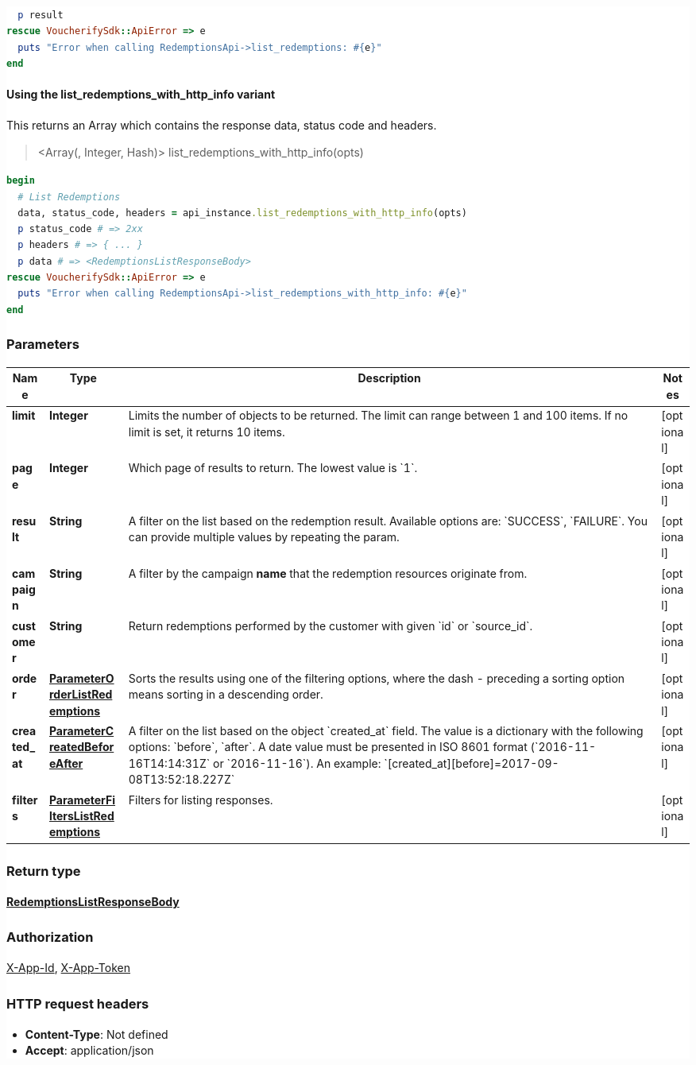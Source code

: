 ```ruby
  p result
rescue VoucherifySdk::ApiError => e
  puts "Error when calling RedemptionsApi->list_redemptions: #{e}"
end
```

#### Using the list_redemptions_with_http_info variant

This returns an Array which contains the response data, status code and headers.

> <Array(<RedemptionsListResponseBody>, Integer, Hash)> list_redemptions_with_http_info(opts)

```ruby
begin
  # List Redemptions
  data, status_code, headers = api_instance.list_redemptions_with_http_info(opts)
  p status_code # => 2xx
  p headers # => { ... }
  p data # => <RedemptionsListResponseBody>
rescue VoucherifySdk::ApiError => e
  puts "Error when calling RedemptionsApi->list_redemptions_with_http_info: #{e}"
end
```

### Parameters

| Name | Type | Description | Notes |
| ---- | ---- | ----------- | ----- |
| **limit** | **Integer** | Limits the number of objects to be returned. The limit can range between 1 and 100 items. If no limit is set, it returns 10 items. | [optional] |
| **page** | **Integer** | Which page of results to return. The lowest value is &#x60;1&#x60;. | [optional] |
| **result** | **String** | A filter on the list based on the redemption result. Available options are: &#x60;SUCCESS&#x60;, &#x60;FAILURE&#x60;. You can provide multiple values by repeating the param. | [optional] |
| **campaign** | **String** | A filter by the campaign **name** that the redemption resources originate from. | [optional] |
| **customer** | **String** | Return redemptions performed by the customer with given &#x60;id&#x60; or &#x60;source_id&#x60;. | [optional] |
| **order** | [**ParameterOrderListRedemptions**](.md) | Sorts the results using one of the filtering options, where the dash - preceding a sorting option means sorting in a descending order. | [optional] |
| **created_at** | [**ParameterCreatedBeforeAfter**](.md) | A filter on the list based on the object &#x60;created_at&#x60; field. The value is a dictionary with the following options: &#x60;before&#x60;, &#x60;after&#x60;. A date value must be presented in ISO 8601 format (&#x60;2016-11-16T14:14:31Z&#x60; or &#x60;2016-11-16&#x60;). An example: &#x60;[created_at][before]&#x3D;2017-09-08T13:52:18.227Z&#x60; | [optional] |
| **filters** | [**ParameterFiltersListRedemptions**](.md) | Filters for listing responses. | [optional] |

### Return type

[**RedemptionsListResponseBody**](RedemptionsListResponseBody.md)

### Authorization

[X-App-Id](../README.md#X-App-Id), [X-App-Token](../README.md#X-App-Token)

### HTTP request headers

- **Content-Type**: Not defined
- **Accept**: application/json
